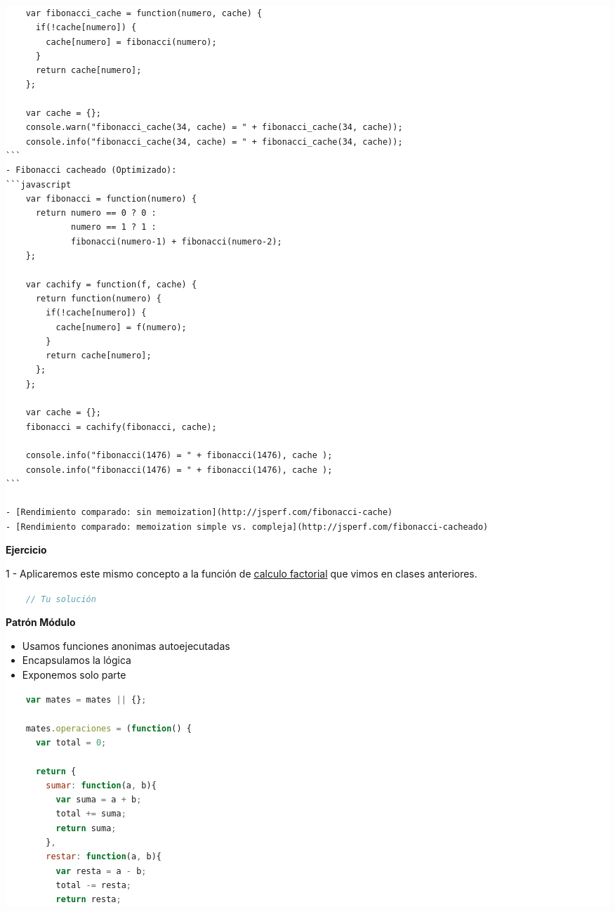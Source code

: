         var fibonacci_cache = function(numero, cache) {
          if(!cache[numero]) {
            cache[numero] = fibonacci(numero);
          }
          return cache[numero];
        };
        
        var cache = {};
        console.warn("fibonacci_cache(34, cache) = " + fibonacci_cache(34, cache));
        console.info("fibonacci_cache(34, cache) = " + fibonacci_cache(34, cache));
    ```
    - Fibonacci cacheado (Optimizado):
    ```javascript
        var fibonacci = function(numero) {
          return numero == 0 ? 0 : 
                 numero == 1 ? 1 :
                 fibonacci(numero-1) + fibonacci(numero-2);
        };
        
        var cachify = function(f, cache) {
          return function(numero) {
            if(!cache[numero]) {
              cache[numero] = f(numero);
            }
            return cache[numero];
          };
        };
        
        var cache = {};
        fibonacci = cachify(fibonacci, cache);
        
        console.info("fibonacci(1476) = " + fibonacci(1476), cache );
        console.info("fibonacci(1476) = " + fibonacci(1476), cache );
    ```
    
    - [Rendimiento comparado: sin memoization](http://jsperf.com/fibonacci-cache)
    - [Rendimiento comparado: memoization simple vs. compleja](http://jsperf.com/fibonacci-cacheado)

**Ejercicio**

1 - Aplicaremos este mismo concepto a la función de [calculo factorial](http://www.wikiwand.com/es/Factorial) que vimos en clases anteriores.

```javascript
    // Tu solución
```


**Patrón Módulo**
- Usamos funciones anonimas autoejecutadas
- Encapsulamos la lógica
- Exponemos solo parte 

```javascript
    var mates = mates || {};
    
    mates.operaciones = (function() {
      var total = 0;
    
      return {
        sumar: function(a, b){
          var suma = a + b;
          total += suma;
          return suma;
        },
        restar: function(a, b){
          var resta = a - b;
          total -= resta;
          return resta;
```